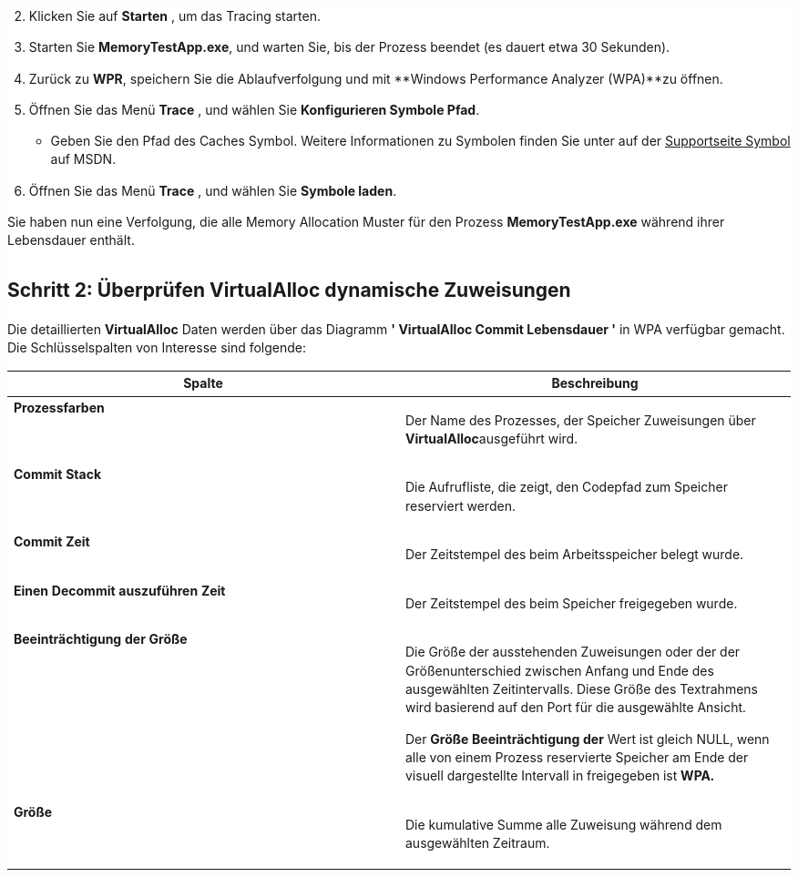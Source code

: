 2.  Klicken Sie auf **Starten** , um das Tracing starten.

3.  Starten Sie **MemoryTestApp.exe**, und warten Sie, bis der Prozess beendet (es dauert etwa 30 Sekunden).

4.  Zurück zu **WPR**, speichern Sie die Ablaufverfolgung und mit **Windows Performance Analyzer (WPA)**zu öffnen.

5.  Öffnen Sie das Menü **Trace** , und wählen Sie **Konfigurieren Symbole Pfad**.

    -   Geben Sie den Pfad des Caches Symbol. Weitere Informationen zu Symbolen finden Sie unter auf der [Supportseite Symbol](https://go.microsoft.com/fwlink/?linkid=623019) auf MSDN.

6.  Öffnen Sie das Menü **Trace** , und wählen Sie **Symbole laden**.

Sie haben nun eine Verfolgung, die alle Memory Allocation Muster für den Prozess **MemoryTestApp.exe** während ihrer Lebensdauer enthält.

## <a name="step-2-review-virtualalloc-dynamic-allocations"></a>Schritt 2: Überprüfen VirtualAlloc dynamische Zuweisungen


Die detaillierten **VirtualAlloc** Daten werden über das Diagramm **' VirtualAlloc Commit Lebensdauer '** in WPA verfügbar gemacht. Die Schlüsselspalten von Interesse sind folgende:

<table>
<colgroup>
<col width="50%" />
<col width="50%" />
</colgroup>
<thead>
<tr class="header">
<th>Spalte</th>
<th>Beschreibung</th>
</tr>
</thead>
<tbody>
<tr class="odd">
<td><strong>Prozessfarben</strong></td>
<td><p>Der Name des Prozesses, der Speicher Zuweisungen über <strong>VirtualAlloc</strong>ausgeführt wird.</p></td>
</tr>
<tr class="even">
<td><strong>Commit Stack</strong></td>
<td><p>Die Aufrufliste, die zeigt, den Codepfad zum Speicher reserviert werden.</p></td>
</tr>
<tr class="odd">
<td><strong>Commit Zeit</strong></td>
<td><p>Der Zeitstempel des beim Arbeitsspeicher belegt wurde.</p></td>
</tr>
<tr class="even">
<td><strong>Einen Decommit auszuführen Zeit</strong></td>
<td><p>Der Zeitstempel des beim Speicher freigegeben wurde.</p></td>
</tr>
<tr class="odd">
<td><strong>Beeinträchtigung der Größe</strong></td>
<td><p>Die Größe der ausstehenden Zuweisungen oder der der Größenunterschied zwischen Anfang und Ende des ausgewählten Zeitintervalls. Diese Größe des Textrahmens wird basierend auf den Port für die ausgewählte Ansicht.</p>
<p>Der <strong>Größe Beeinträchtigung der</strong> Wert ist gleich NULL, wenn alle von einem Prozess reservierte Speicher am Ende der visuell dargestellte Intervall in freigegeben ist <strong>WPA.</strong></p></td>
</tr>
<tr class="even">
<td><strong>Größe</strong></td>
<td><p>Die kumulative Summe alle Zuweisung während dem ausgewählten Zeitraum.</p></td>